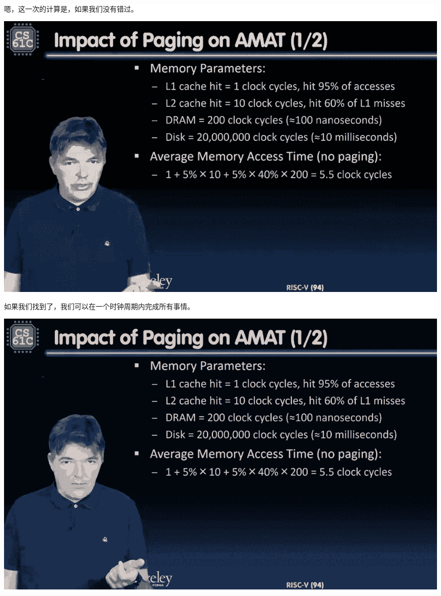 嗯，这一次的计算是，如果我们没有错过。

![](img/73a90e7ef82d7219c316c6f5dcf91a2a_134.png)

如果我们找到了，我们可以在一个时钟周期内完成所有事情。

![](img/73a90e7ef82d7219c316c6f5dcf91a2a_136.png)
